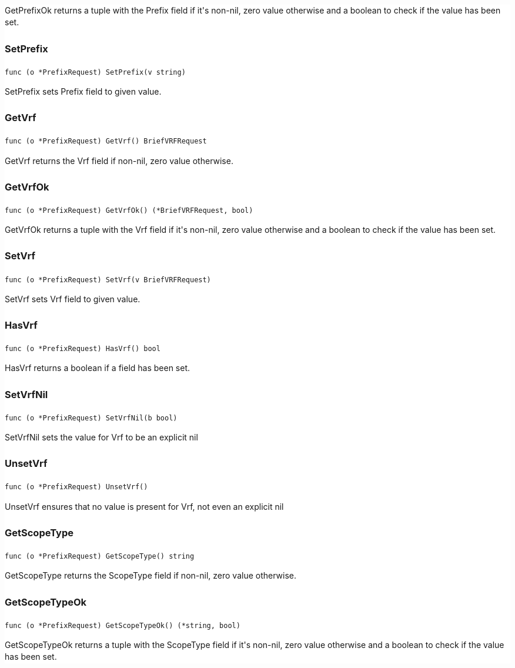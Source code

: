 GetPrefixOk returns a tuple with the Prefix field if it's non-nil, zero value otherwise
and a boolean to check if the value has been set.

### SetPrefix

`func (o *PrefixRequest) SetPrefix(v string)`

SetPrefix sets Prefix field to given value.


### GetVrf

`func (o *PrefixRequest) GetVrf() BriefVRFRequest`

GetVrf returns the Vrf field if non-nil, zero value otherwise.

### GetVrfOk

`func (o *PrefixRequest) GetVrfOk() (*BriefVRFRequest, bool)`

GetVrfOk returns a tuple with the Vrf field if it's non-nil, zero value otherwise
and a boolean to check if the value has been set.

### SetVrf

`func (o *PrefixRequest) SetVrf(v BriefVRFRequest)`

SetVrf sets Vrf field to given value.

### HasVrf

`func (o *PrefixRequest) HasVrf() bool`

HasVrf returns a boolean if a field has been set.

### SetVrfNil

`func (o *PrefixRequest) SetVrfNil(b bool)`

 SetVrfNil sets the value for Vrf to be an explicit nil

### UnsetVrf
`func (o *PrefixRequest) UnsetVrf()`

UnsetVrf ensures that no value is present for Vrf, not even an explicit nil
### GetScopeType

`func (o *PrefixRequest) GetScopeType() string`

GetScopeType returns the ScopeType field if non-nil, zero value otherwise.

### GetScopeTypeOk

`func (o *PrefixRequest) GetScopeTypeOk() (*string, bool)`

GetScopeTypeOk returns a tuple with the ScopeType field if it's non-nil, zero value otherwise
and a boolean to check if the value has been set.

